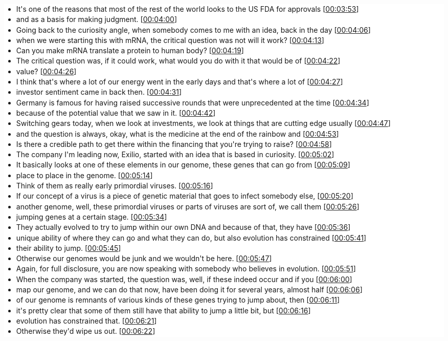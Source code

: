 *  It's one of the reasons that most of the rest of the world looks to the US FDA for approvals [[00:03:53](https://www.youtube.com/watch?v=sDi22UVLhE0&t=233.20000000000002s)]
*  and as a basis for making judgment. [[00:04:00](https://www.youtube.com/watch?v=sDi22UVLhE0&t=240.68s)]
*  Going back to the curiosity angle, when somebody comes to me with an idea, back in the day [[00:04:06](https://www.youtube.com/watch?v=sDi22UVLhE0&t=246.24s)]
*  when we were starting this with mRNA, the critical question was not will it work? [[00:04:13](https://www.youtube.com/watch?v=sDi22UVLhE0&t=253.16s)]
*  Can you make mRNA translate a protein to human body? [[00:04:19](https://www.youtube.com/watch?v=sDi22UVLhE0&t=259.56s)]
*  The critical question was, if it could work, what would you do with it that would be of [[00:04:22](https://www.youtube.com/watch?v=sDi22UVLhE0&t=262.08s)]
*  value? [[00:04:26](https://www.youtube.com/watch?v=sDi22UVLhE0&t=266.40000000000003s)]
*  I think that's where a lot of our energy went in the early days and that's where a lot of [[00:04:27](https://www.youtube.com/watch?v=sDi22UVLhE0&t=267.40000000000003s)]
*  investor sentiment came in back then. [[00:04:31](https://www.youtube.com/watch?v=sDi22UVLhE0&t=271.96s)]
*  Germany is famous for having raised successive rounds that were unprecedented at the time [[00:04:34](https://www.youtube.com/watch?v=sDi22UVLhE0&t=274.64s)]
*  because of the potential value that we saw in it. [[00:04:42](https://www.youtube.com/watch?v=sDi22UVLhE0&t=282.44s)]
*  Switching gears today, when we look at investments, we look at things that are cutting edge usually [[00:04:47](https://www.youtube.com/watch?v=sDi22UVLhE0&t=287.59999999999997s)]
*  and the question is always, okay, what is the medicine at the end of the rainbow and [[00:04:53](https://www.youtube.com/watch?v=sDi22UVLhE0&t=293.71999999999997s)]
*  Is there a credible path to get there within the financing that you're trying to raise? [[00:04:58](https://www.youtube.com/watch?v=sDi22UVLhE0&t=298.32000000000005s)]
*  The company I'm leading now, Exilio, started with an idea that is based in curiosity. [[00:05:02](https://www.youtube.com/watch?v=sDi22UVLhE0&t=302.84000000000003s)]
*  It basically looks at one of these elements in our genome, these genes that can go from [[00:05:09](https://www.youtube.com/watch?v=sDi22UVLhE0&t=309.58000000000004s)]
*  place to place in the genome. [[00:05:14](https://www.youtube.com/watch?v=sDi22UVLhE0&t=314.96000000000004s)]
*  Think of them as really early primordial viruses. [[00:05:16](https://www.youtube.com/watch?v=sDi22UVLhE0&t=316.56s)]
*  If our concept of a virus is a piece of genetic material that goes to infect somebody else, [[00:05:20](https://www.youtube.com/watch?v=sDi22UVLhE0&t=320.40000000000003s)]
*  another genome, well, these primordial viruses or parts of viruses are sort of, we call them [[00:05:26](https://www.youtube.com/watch?v=sDi22UVLhE0&t=326.16s)]
*  jumping genes at a certain stage. [[00:05:34](https://www.youtube.com/watch?v=sDi22UVLhE0&t=334.24s)]
*  They actually evolved to try to jump within our own DNA and because of that, they have [[00:05:36](https://www.youtube.com/watch?v=sDi22UVLhE0&t=336.96000000000004s)]
*  unique ability of where they can go and what they can do, but also evolution has constrained [[00:05:41](https://www.youtube.com/watch?v=sDi22UVLhE0&t=341.52000000000004s)]
*  their ability to jump. [[00:05:45](https://www.youtube.com/watch?v=sDi22UVLhE0&t=345.96000000000004s)]
*  Otherwise our genomes would be junk and we wouldn't be here. [[00:05:47](https://www.youtube.com/watch?v=sDi22UVLhE0&t=347.36s)]
*  Again, for full disclosure, you are now speaking with somebody who believes in evolution. [[00:05:51](https://www.youtube.com/watch?v=sDi22UVLhE0&t=351.84s)]
*  When the company was started, the question was, well, if these indeed occur and if you [[00:06:00](https://www.youtube.com/watch?v=sDi22UVLhE0&t=360.08s)]
*  map our genome, and we can do that now, have been doing it for several years, almost half [[00:06:06](https://www.youtube.com/watch?v=sDi22UVLhE0&t=366.32s)]
*  of our genome is remnants of various kinds of these genes trying to jump about, then [[00:06:11](https://www.youtube.com/watch?v=sDi22UVLhE0&t=371.28s)]
*  it's pretty clear that some of them still have that ability to jump a little bit, but [[00:06:16](https://www.youtube.com/watch?v=sDi22UVLhE0&t=376.72s)]
*  evolution has constrained that. [[00:06:21](https://www.youtube.com/watch?v=sDi22UVLhE0&t=381.44000000000005s)]
*  Otherwise they'd wipe us out. [[00:06:22](https://www.youtube.com/watch?v=sDi22UVLhE0&t=382.72s)]